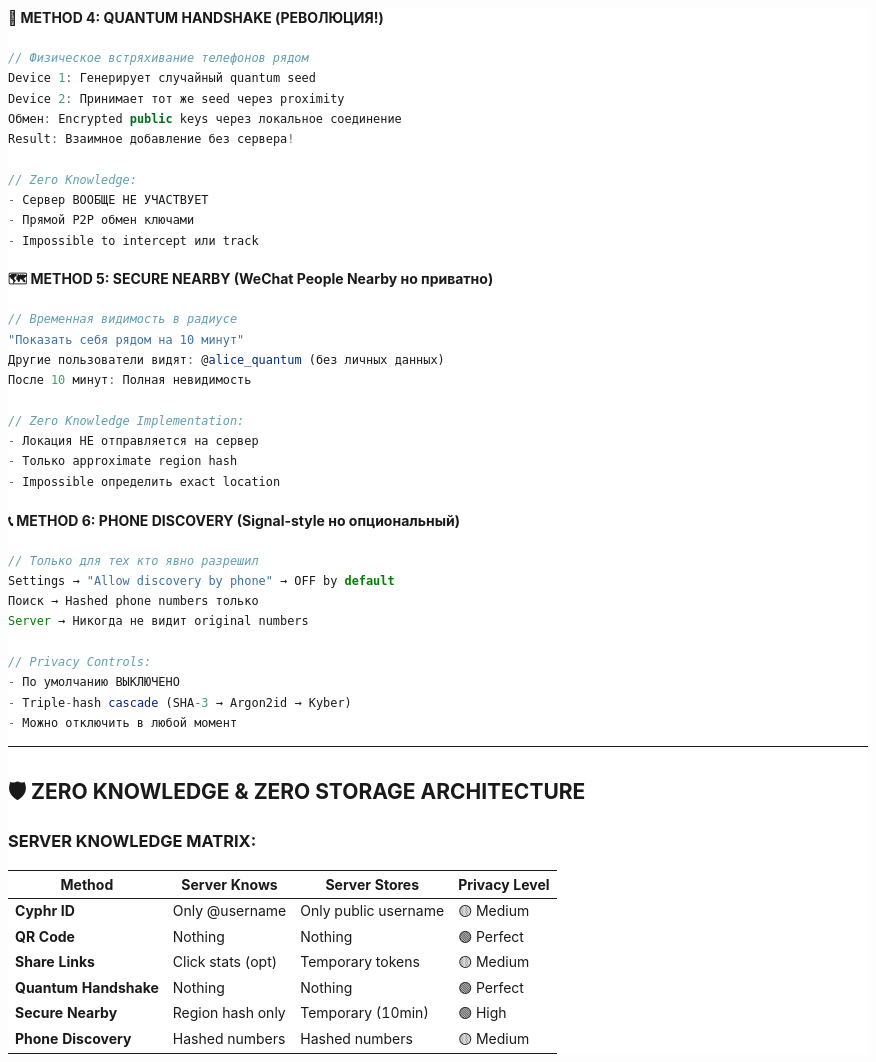 #### **🌊 METHOD 4: QUANTUM HANDSHAKE (РЕВОЛЮЦИЯ!)**
```javascript
// Физическое встряхивание телефонов рядом
Device 1: Генерирует случайный quantum seed
Device 2: Принимает тот же seed через proximity
Обмен: Encrypted public keys через локальное соединение
Result: Взаимное добавление без сервера!

// Zero Knowledge:
- Сервер ВООБЩЕ НЕ УЧАСТВУЕТ
- Прямой P2P обмен ключами
- Impossible to intercept или track
```

#### **🗺️ METHOD 5: SECURE NEARBY (WeChat People Nearby но приватно)**
```javascript
// Временная видимость в радиусе
"Показать себя рядом на 10 минут"
Другие пользователи видят: @alice_quantum (без личных данных)
После 10 минут: Полная невидимость

// Zero Knowledge Implementation:
- Локация НЕ отправляется на сервер
- Только approximate region hash
- Impossible определить exact location
```

#### **📞 METHOD 6: PHONE DISCOVERY (Signal-style но опциональный)**
```javascript
// Только для тех кто явно разрешил
Settings → "Allow discovery by phone" → OFF by default
Поиск → Hashed phone numbers только
Server → Никогда не видит original numbers

// Privacy Controls:
- По умолчанию ВЫКЛЮЧЕНО
- Triple-hash cascade (SHA-3 → Argon2id → Kyber)
- Можно отключить в любой момент
```

---

## 🛡️ **ZERO KNOWLEDGE & ZERO STORAGE ARCHITECTURE**

### **SERVER KNOWLEDGE MATRIX:**

| Method | Server Knows | Server Stores | Privacy Level |
|--------|-------------|---------------|---------------|
| **Cyphr ID** | Only @username | Only public username | 🟡 Medium |
| **QR Code** | Nothing | Nothing | 🟢 Perfect |
| **Share Links** | Click stats (opt) | Temporary tokens | 🟡 Medium |
| **Quantum Handshake** | Nothing | Nothing | 🟢 Perfect |
| **Secure Nearby** | Region hash only | Temporary (10min) | 🟢 High |
| **Phone Discovery** | Hashed numbers | Hashed numbers | 🟡 Medium |
